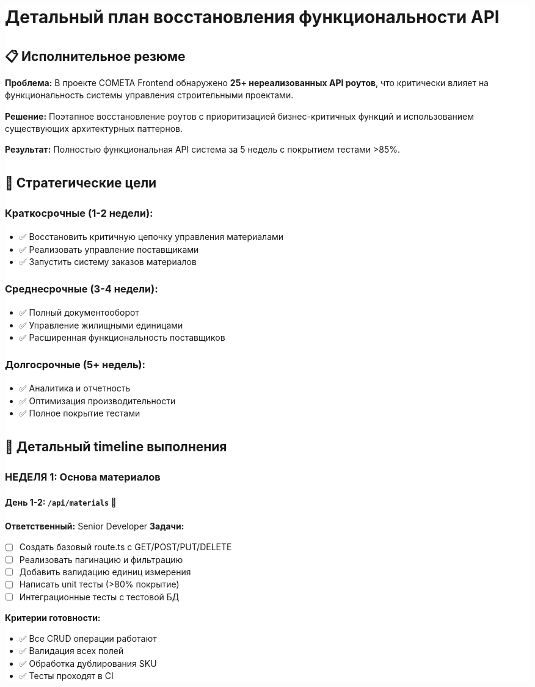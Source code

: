# Детальный план восстановления функциональности API

## 📋 Исполнительное резюме

**Проблема:** В проекте COMETA Frontend обнаружено **25+ нереализованных API роутов**, что критически влияет на функциональность системы управления строительными проектами.

**Решение:** Поэтапное восстановление роутов с приоритизацией бизнес-критичных функций и использованием существующих архитектурных паттернов.

**Результат:** Полностью функциональная API система за 5 недель с покрытием тестами >85%.

## 🎯 Стратегические цели

### Краткосрочные (1-2 недели):

- ✅ Восстановить критичную цепочку управления материалами
- ✅ Реализовать управление поставщиками
- ✅ Запустить систему заказов материалов

### Среднесрочные (3-4 недели):

- ✅ Полный документооборот
- ✅ Управление жилищными единицами
- ✅ Расширенная функциональность поставщиков

### Долгосрочные (5+ недель):

- ✅ Аналитика и отчетность
- ✅ Оптимизация производительности
- ✅ Полное покрытие тестами

## 📅 Детальный timeline выполнения

### **НЕДЕЛЯ 1: Основа материалов**

#### День 1-2: `/api/materials` 🥇

**Ответственный:** Senior Developer
**Задачи:**

- [ ] Создать базовый route.ts с GET/POST/PUT/DELETE
- [ ] Реализовать пагинацию и фильтрацию
- [ ] Добавить валидацию единиц измерения
- [ ] Написать unit тесты (>80% покрытие)
- [ ] Интеграционные тесты с тестовой БД

**Критерии готовности:**

- ✅ Все CRUD операции работают
- ✅ Валидация всех полей
- ✅ Обработка дублирования SKU
- ✅ Тесты проходят в CI
